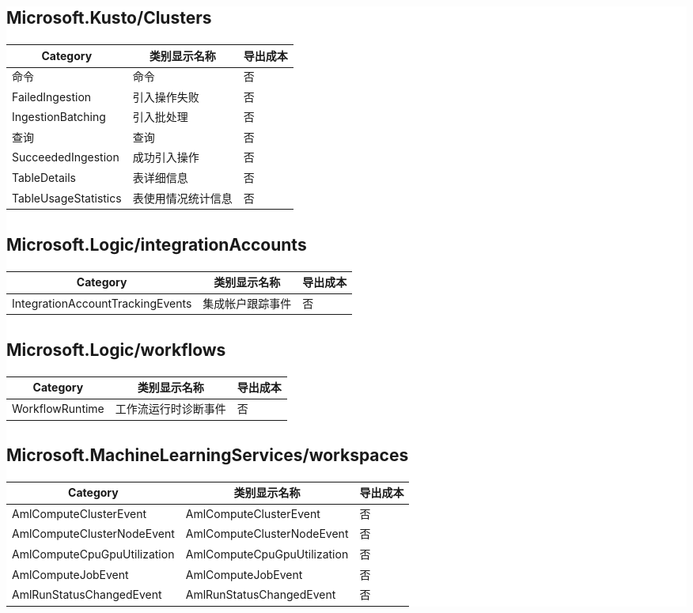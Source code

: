 
## <a name="microsoftkustoclusters"></a>Microsoft.Kusto/Clusters

|Category|类别显示名称|导出成本|
|---|---|---|
|命令|命令|否|
|FailedIngestion|引入操作失败|否|
|IngestionBatching|引入批处理|否|
|查询|查询|否|
|SucceededIngestion|成功引入操作|否|
|TableDetails|表详细信息|否|
|TableUsageStatistics|表使用情况统计信息|否|


## <a name="microsoftlogicintegrationaccounts"></a>Microsoft.Logic/integrationAccounts

|Category|类别显示名称|导出成本|
|---|---|---|
|IntegrationAccountTrackingEvents|集成帐户跟踪事件|否|


## <a name="microsoftlogicworkflows"></a>Microsoft.Logic/workflows

|Category|类别显示名称|导出成本|
|---|---|---|
|WorkflowRuntime|工作流运行时诊断事件|否|


## <a name="microsoftmachinelearningservicesworkspaces"></a>Microsoft.MachineLearningServices/workspaces

|Category|类别显示名称|导出成本|
|---|---|---|
|AmlComputeClusterEvent|AmlComputeClusterEvent|否|
|AmlComputeClusterNodeEvent|AmlComputeClusterNodeEvent|否|
|AmlComputeCpuGpuUtilization|AmlComputeCpuGpuUtilization|否|
|AmlComputeJobEvent|AmlComputeJobEvent|否|
|AmlRunStatusChangedEvent|AmlRunStatusChangedEvent|否|


